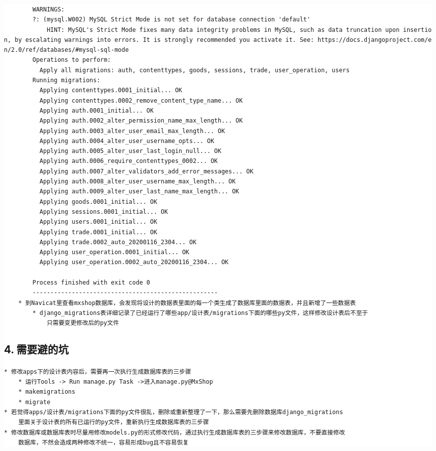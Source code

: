             WARNINGS:
            ?: (mysql.W002) MySQL Strict Mode is not set for database connection 'default'
                HINT: MySQL's Strict Mode fixes many data integrity problems in MySQL, such as data truncation upon insertion, by escalating warnings into errors. It is strongly recommended you activate it. See: https://docs.djangoproject.com/en/2.0/ref/databases/#mysql-sql-mode
            Operations to perform:
              Apply all migrations: auth, contenttypes, goods, sessions, trade, user_operation, users
            Running migrations:
              Applying contenttypes.0001_initial... OK
              Applying contenttypes.0002_remove_content_type_name... OK
              Applying auth.0001_initial... OK
              Applying auth.0002_alter_permission_name_max_length... OK
              Applying auth.0003_alter_user_email_max_length... OK
              Applying auth.0004_alter_user_username_opts... OK
              Applying auth.0005_alter_user_last_login_null... OK
              Applying auth.0006_require_contenttypes_0002... OK
              Applying auth.0007_alter_validators_add_error_messages... OK
              Applying auth.0008_alter_user_username_max_length... OK
              Applying auth.0009_alter_user_last_name_max_length... OK
              Applying goods.0001_initial... OK
              Applying sessions.0001_initial... OK
              Applying users.0001_initial... OK
              Applying trade.0001_initial... OK
              Applying trade.0002_auto_20200116_2304... OK
              Applying user_operation.0001_initial... OK
              Applying user_operation.0002_auto_20200116_2304... OK

            Process finished with exit code 0
            ----------------------------------------------------
        * 到Navicat里查看mxshop数据库，会发现将设计的数据表里面的每一个类生成了数据库里面的数据表，并且新增了一些数据表
            * django_migrations表详细记录了已经运行了哪些app/设计表/migrations下面的哪些py文件，这样修改设计表后不至于
                只需要变更修改后的py文件
## 4. 需要避的坑
    * 修改apps下的设计表内容后，需要再一次执行生成数据库表的三步骤
        * 运行Tools -> Run manage.py Task ->进入manage.py@MxShop
        * makemigrations
        * migrate
    * 若觉得apps/设计表/migrations下面的py文件很乱，删除或重新整理了一下，那么需要先删除数据库django_migrations
        里面关于设计表的所有已运行的py文件，重新执行生成数据库表的三步骤
    * 修改数据库或数据库表时尽量用修改models.py的形式修改代码，通过执行生成数据库表的三步骤来修改数据库，不要直接修改
        数据库，不然会造成两种修改不统一，容易形成bug且不容易恢复
